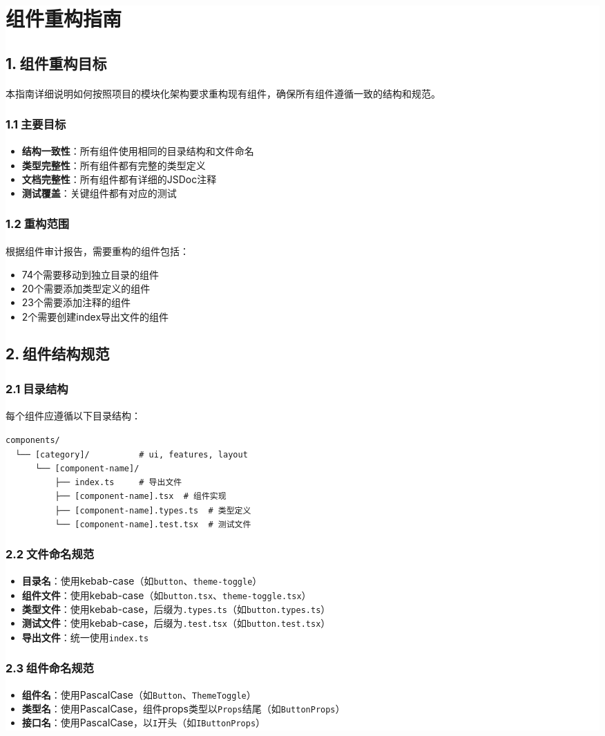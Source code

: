 # 组件重构指南

## 1. 组件重构目标

本指南详细说明如何按照项目的模块化架构要求重构现有组件，确保所有组件遵循一致的结构和规范。

### 1.1 主要目标

- **结构一致性**：所有组件使用相同的目录结构和文件命名
- **类型完整性**：所有组件都有完整的类型定义
- **文档完整性**：所有组件都有详细的JSDoc注释
- **测试覆盖**：关键组件都有对应的测试

### 1.2 重构范围

根据组件审计报告，需要重构的组件包括：

- 74个需要移动到独立目录的组件
- 20个需要添加类型定义的组件
- 23个需要添加注释的组件
- 2个需要创建index导出文件的组件

## 2. 组件结构规范

### 2.1 目录结构

每个组件应遵循以下目录结构：

```
components/
  └── [category]/          # ui, features, layout
      └── [component-name]/
          ├── index.ts     # 导出文件
          ├── [component-name].tsx  # 组件实现
          ├── [component-name].types.ts  # 类型定义
          └── [component-name].test.tsx  # 测试文件
```

### 2.2 文件命名规范

- **目录名**：使用kebab-case（如`button`、`theme-toggle`）
- **组件文件**：使用kebab-case（如`button.tsx`、`theme-toggle.tsx`）
- **类型文件**：使用kebab-case，后缀为`.types.ts`（如`button.types.ts`）
- **测试文件**：使用kebab-case，后缀为`.test.tsx`（如`button.test.tsx`）
- **导出文件**：统一使用`index.ts`

### 2.3 组件命名规范

- **组件名**：使用PascalCase（如`Button`、`ThemeToggle`）
- **类型名**：使用PascalCase，组件props类型以`Props`结尾（如`ButtonProps`）
- **接口名**：使用PascalCase，以`I`开头（如`IButtonProps`）
